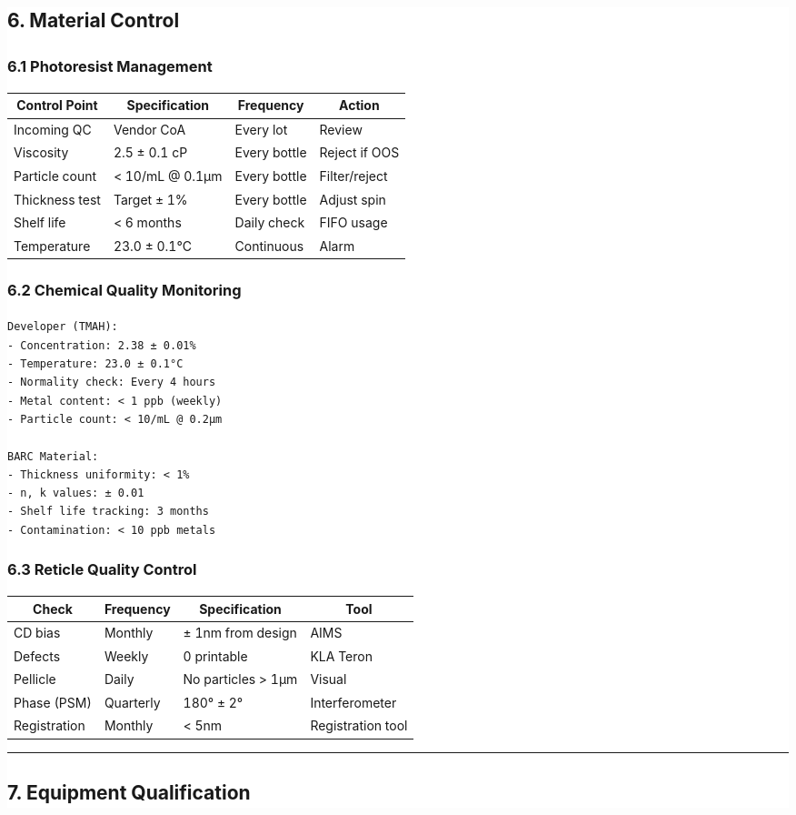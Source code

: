 
## 6. Material Control

### 6.1 Photoresist Management

| Control Point | Specification | Frequency | Action |
|--------------|---------------|-----------|---------|
| Incoming QC | Vendor CoA | Every lot | Review |
| Viscosity | 2.5 ± 0.1 cP | Every bottle | Reject if OOS |
| Particle count | < 10/mL @ 0.1µm | Every bottle | Filter/reject |
| Thickness test | Target ± 1% | Every bottle | Adjust spin |
| Shelf life | < 6 months | Daily check | FIFO usage |
| Temperature | 23.0 ± 0.1°C | Continuous | Alarm |

### 6.2 Chemical Quality Monitoring

```
Developer (TMAH):
- Concentration: 2.38 ± 0.01%
- Temperature: 23.0 ± 0.1°C
- Normality check: Every 4 hours
- Metal content: < 1 ppb (weekly)
- Particle count: < 10/mL @ 0.2µm

BARC Material:
- Thickness uniformity: < 1%
- n, k values: ± 0.01
- Shelf life tracking: 3 months
- Contamination: < 10 ppb metals
```

### 6.3 Reticle Quality Control

| Check | Frequency | Specification | Tool |
|-------|-----------|---------------|------|
| CD bias | Monthly | ± 1nm from design | AIMS |
| Defects | Weekly | 0 printable | KLA Teron |
| Pellicle | Daily | No particles > 1µm | Visual |
| Phase (PSM) | Quarterly | 180° ± 2° | Interferometer |
| Registration | Monthly | < 5nm | Registration tool |

---

## 7. Equipment Qualification
